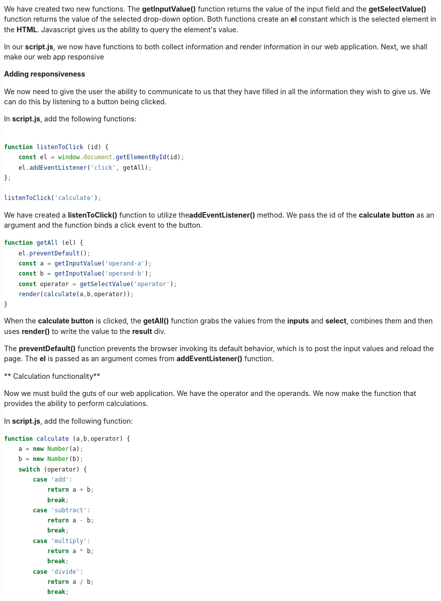 We have created two new functions. The **getInputValue()** function returns the value of the input field and the **getSelectValue()** function returns the value of the selected drop-down option. Both functions create an **el** constant which is the selected element in the **HTML**.  Javascript gives us the ability to query the element's value.

In our **script.js**, we now have functions to both collect information and render information in our web application. Next, we shall make our web app responsive

**Adding responsiveness**

We now need to give the user the ability to communicate to us that they have filled in all the information they wish to give us. We can do this by listening to a button being clicked.

In **script.js**, add the following functions:

```javascript

function listenToClick (id) {
	const el = window.document.getElementById(id); 
	el.addEventListener('click', getAll);
};

listenToClick('calculate');
``` 
We have created a **listenToClick()** function to utilize the**addEventListener()** method. We pass the id of the **calculate button** as an argument and the function binds a click event to the button.

```javascript
function getAll (el) {
	el.preventDefault();
   	const a = getInputValue('operand-a');
	const b = getInputValue('operand-b'); 
	const operator = getSelectValue('operator');
	render(calculate(a,b,operator));
}
```

When the **calculate button** is clicked, the **getAll()** function grabs the values from the **inputs** and **select**, combines them and then uses **render()** to write the value to the **result** div.

The **preventDefault()** function prevents the browser invoking its default behavior, which is to post the input values and reload the page. The **el** is passed as an argument comes from **addEventListener()** function. 

** Calculation functionality**

Now we must build the guts of our web application. We have the operator and the operands. We now make the function that provides the ability to perform calculations.

In **script.js**, add the following function:

```javascript
function calculate (a,b,operator) {
	a = new Number(a);
	b = new Number(b);
	switch (operator) {
		case 'add':
			return a + b;
			break;
		case 'subtract':
			return a - b;
			break;
		case 'multiply':
			return a * b;
			break;
		case 'divide':
			return a / b;
			break;
```